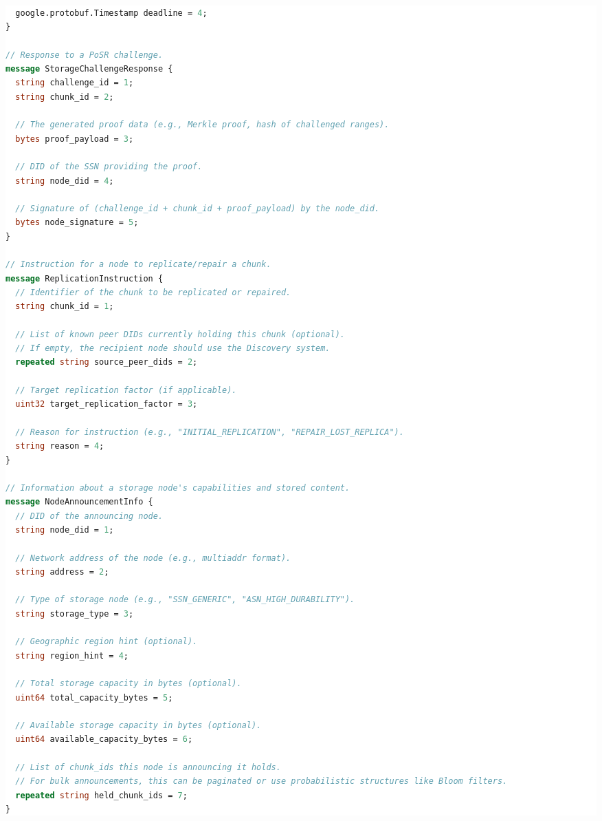 ```protobuf
  google.protobuf.Timestamp deadline = 4;
}

// Response to a PoSR challenge.
message StorageChallengeResponse {
  string challenge_id = 1;
  string chunk_id = 2;

  // The generated proof data (e.g., Merkle proof, hash of challenged ranges).
  bytes proof_payload = 3;

  // DID of the SSN providing the proof.
  string node_did = 4;

  // Signature of (challenge_id + chunk_id + proof_payload) by the node_did.
  bytes node_signature = 5;
}

// Instruction for a node to replicate/repair a chunk.
message ReplicationInstruction {
  // Identifier of the chunk to be replicated or repaired.
  string chunk_id = 1;

  // List of known peer DIDs currently holding this chunk (optional).
  // If empty, the recipient node should use the Discovery system.
  repeated string source_peer_dids = 2;

  // Target replication factor (if applicable).
  uint32 target_replication_factor = 3;

  // Reason for instruction (e.g., "INITIAL_REPLICATION", "REPAIR_LOST_REPLICA").
  string reason = 4;
}

// Information about a storage node's capabilities and stored content.
message NodeAnnouncementInfo {
  // DID of the announcing node.
  string node_did = 1;

  // Network address of the node (e.g., multiaddr format).
  string address = 2;

  // Type of storage node (e.g., "SSN_GENERIC", "ASN_HIGH_DURABILITY").
  string storage_type = 3;

  // Geographic region hint (optional).
  string region_hint = 4;

  // Total storage capacity in bytes (optional).
  uint64 total_capacity_bytes = 5;

  // Available storage capacity in bytes (optional).
  uint64 available_capacity_bytes = 6;

  // List of chunk_ids this node is announcing it holds.
  // For bulk announcements, this can be paginated or use probabilistic structures like Bloom filters.
  repeated string held_chunk_ids = 7;
}

```
